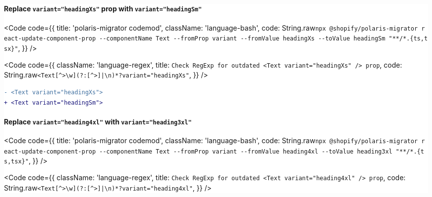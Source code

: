 </CollapsibleDetails>

#### Replace `variant="headingXs"` prop with `variant="headingSm"`

<Code
  code={{
    title: 'polaris-migrator codemod',
    className: 'language-bash',
    code: String.raw`npx @shopify/polaris-migrator react-update-component-prop --componentName Text --fromProp variant --fromValue headingXs --toValue headingSm "**/*.{ts,tsx}"`,
  }}
/>

<CollapsibleDetails summary="✅ Post-migration RegExp validation">

<Code
  code={{
    className: 'language-regex',
    title: `Check RegExp for outdated <Text variant="headingXs" /> prop`,
    code: String.raw`<Text[^>\w](?:[^>]|\n)*?variant="headingXs"`,
  }}
/>

</CollapsibleDetails>

<CollapsibleDetails summary="💡 Migration example">

```diff
- <Text variant="headingXs">
+ <Text variant="headingSm">
```

</CollapsibleDetails>

#### Replace `variant="heading4xl"` with `variant="heading3xl"`

<Code
  code={{
    title: 'polaris-migrator codemod',
    className: 'language-bash',
    code: String.raw`npx @shopify/polaris-migrator react-update-component-prop --componentName Text --fromProp variant --fromValue heading4xl --toValue heading3xl "**/*.{ts,tsx}"`,
  }}
/>

<CollapsibleDetails summary="✅ Post-migration RegExp validation">

<Code
  code={{
    className: 'language-regex',
    title: `Check RegExp for outdated <Text variant="heading4xl" /> prop`,
    code: String.raw`<Text[^>\w](?:[^>]|\n)*?variant="heading4xl"`,
  }}
/>
